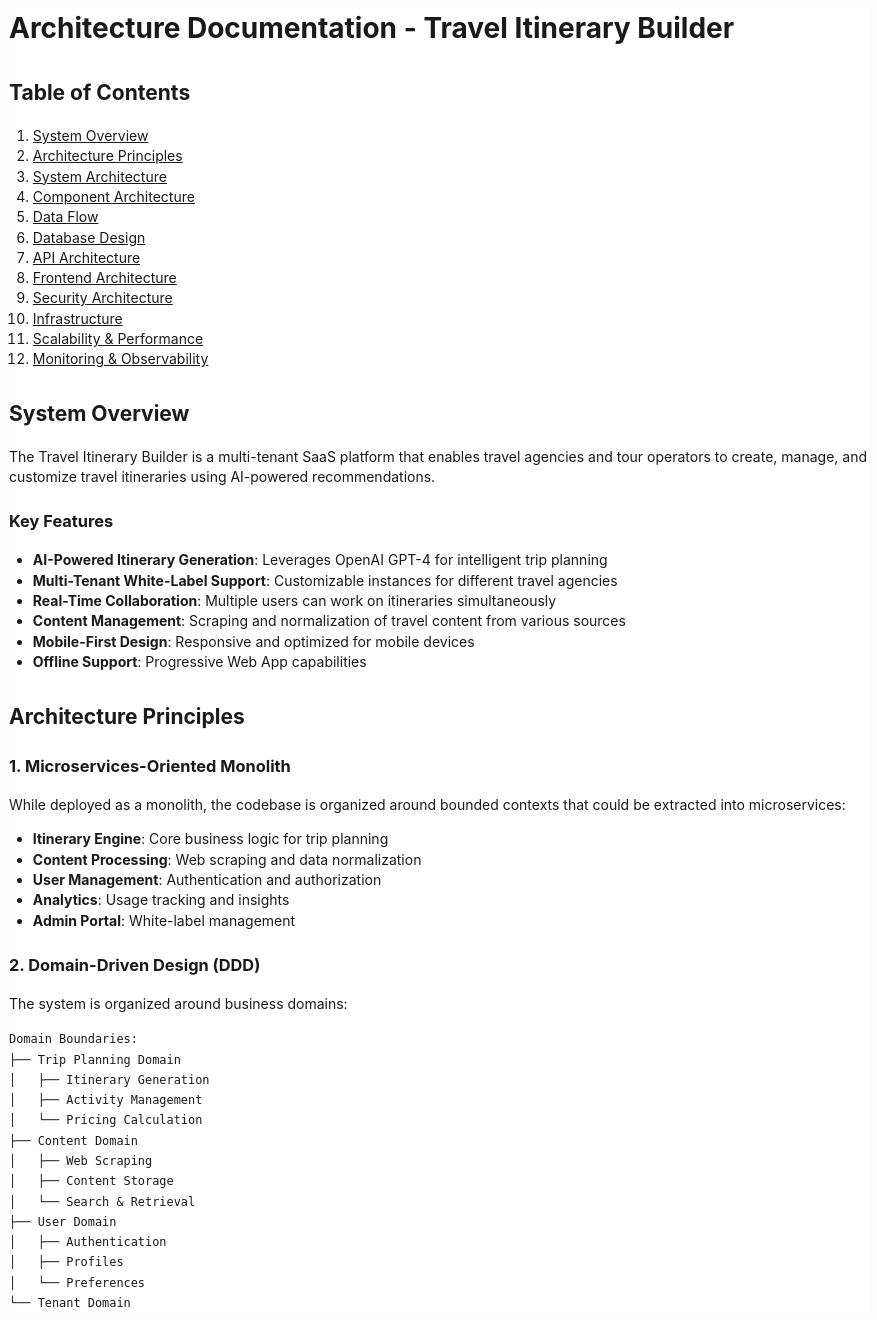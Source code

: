 # Architecture Documentation - Travel Itinerary Builder

## Table of Contents

1. [System Overview](#system-overview)
2. [Architecture Principles](#architecture-principles)
3. [System Architecture](#system-architecture)
4. [Component Architecture](#component-architecture)
5. [Data Flow](#data-flow)
6. [Database Design](#database-design)
7. [API Architecture](#api-architecture)
8. [Frontend Architecture](#frontend-architecture)
9. [Security Architecture](#security-architecture)
10. [Infrastructure](#infrastructure)
11. [Scalability & Performance](#scalability--performance)
12. [Monitoring & Observability](#monitoring--observability)

## System Overview

The Travel Itinerary Builder is a multi-tenant SaaS platform that enables travel agencies and tour operators to create, manage, and customize travel itineraries using AI-powered recommendations.

### Key Features

- **AI-Powered Itinerary Generation**: Leverages OpenAI GPT-4 for intelligent trip planning
- **Multi-Tenant White-Label Support**: Customizable instances for different travel agencies
- **Real-Time Collaboration**: Multiple users can work on itineraries simultaneously
- **Content Management**: Scraping and normalization of travel content from various sources
- **Mobile-First Design**: Responsive and optimized for mobile devices
- **Offline Support**: Progressive Web App capabilities

## Architecture Principles

### 1. Microservices-Oriented Monolith

While deployed as a monolith, the codebase is organized around bounded contexts that could be extracted into microservices:

- **Itinerary Engine**: Core business logic for trip planning
- **Content Processing**: Web scraping and data normalization
- **User Management**: Authentication and authorization
- **Analytics**: Usage tracking and insights
- **Admin Portal**: White-label management

### 2. Domain-Driven Design (DDD)

The system is organized around business domains:

```
Domain Boundaries:
├── Trip Planning Domain
│   ├── Itinerary Generation
│   ├── Activity Management
│   └── Pricing Calculation
├── Content Domain
│   ├── Web Scraping
│   ├── Content Storage
│   └── Search & Retrieval
├── User Domain
│   ├── Authentication
│   ├── Profiles
│   └── Preferences
└── Tenant Domain
```